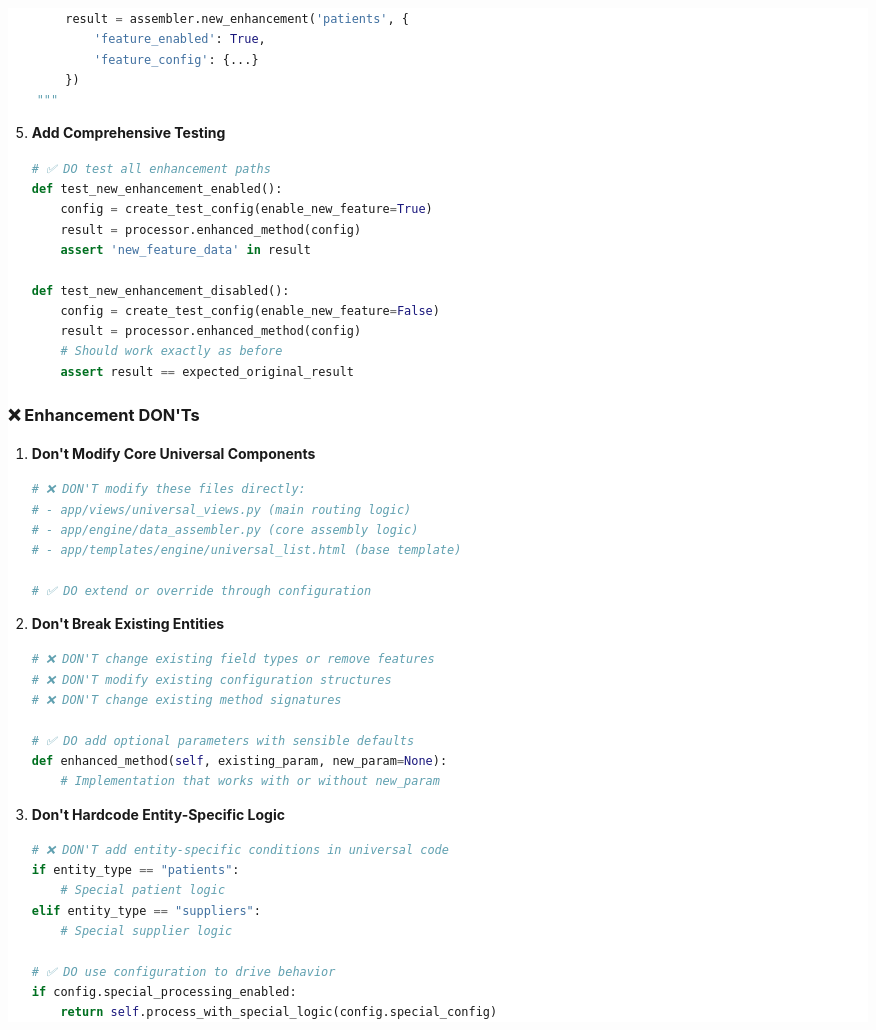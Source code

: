    ```python
           result = assembler.new_enhancement('patients', {
               'feature_enabled': True,
               'feature_config': {...}
           })
       """
   ```

5. **Add Comprehensive Testing**
   ```python
   # ✅ DO test all enhancement paths
   def test_new_enhancement_enabled():
       config = create_test_config(enable_new_feature=True)
       result = processor.enhanced_method(config)
       assert 'new_feature_data' in result
       
   def test_new_enhancement_disabled():
       config = create_test_config(enable_new_feature=False) 
       result = processor.enhanced_method(config)
       # Should work exactly as before
       assert result == expected_original_result
   ```

### **❌ Enhancement DON'Ts**

1. **Don't Modify Core Universal Components**
   ```python
   # ❌ DON'T modify these files directly:
   # - app/views/universal_views.py (main routing logic)
   # - app/engine/data_assembler.py (core assembly logic)
   # - app/templates/engine/universal_list.html (base template)
   
   # ✅ DO extend or override through configuration
   ```

2. **Don't Break Existing Entities**
   ```python
   # ❌ DON'T change existing field types or remove features
   # ❌ DON'T modify existing configuration structures
   # ❌ DON'T change existing method signatures
   
   # ✅ DO add optional parameters with sensible defaults
   def enhanced_method(self, existing_param, new_param=None):
       # Implementation that works with or without new_param
   ```

3. **Don't Hardcode Entity-Specific Logic**
   ```python
   # ❌ DON'T add entity-specific conditions in universal code
   if entity_type == "patients":
       # Special patient logic
   elif entity_type == "suppliers":
       # Special supplier logic
       
   # ✅ DO use configuration to drive behavior
   if config.special_processing_enabled:
       return self.process_with_special_logic(config.special_config)
   ```
